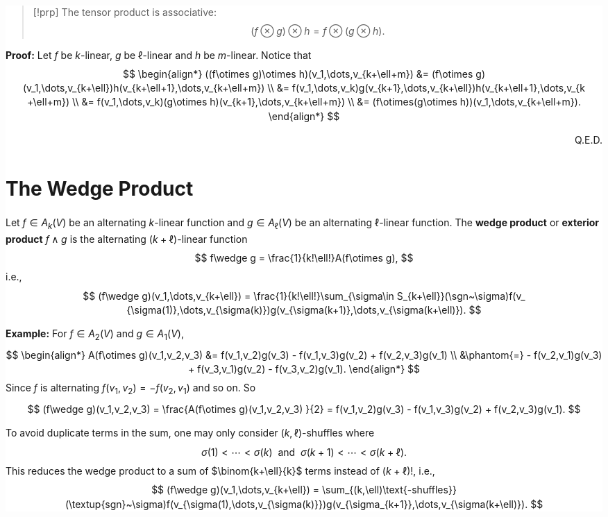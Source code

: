 >[!prp]
>The tensor product is associative:
>$$
>	(f\otimes g)\otimes h = f\otimes(g\otimes h).
>$$

**Proof:** Let $f$ be $k$-linear, $g$ be $\ell$-linear and $h$ be $m$-linear. Notice that
$$
\begin{align*}
	((f\otimes g)\otimes h)(v_1,\dots,v_{k+\ell+m}) &= (f\otimes g)(v_1,\dots,v_{k+\ell})h(v_{k+\ell+1},\dots,v_{k+\ell+m}) \\
	&= f(v_1,\dots,v_k)g(v_{k+1},\dots,v_{k+\ell})h(v_{k+\ell+1},\dots,v_{k
	+\ell+m}) \\
	&= f(v_1,\dots,v_k)(g\otimes h)(v_{k+1},\dots,v_{k+\ell+m}) \\
	&= (f\otimes(g\otimes h))(v_1,\dots,v_{k+\ell+m}).
\end{align*}
$$
<p style='text-align: right'>Q.E.D.</p>

# The Wedge Product

Let $f\in A_k(V)$ be an alternating $k$-linear function and $g\in A_\ell(V)$ be an alternating $\ell$-linear function. The **wedge product** or **exterior product** $f\wedge g$ is the alternating $(k+\ell)$-linear function
$$
	f\wedge g = \frac{1}{k!\ell!}A(f\otimes g),
$$
i.e.,
$$
	(f\wedge g)(v_1,\dots,v_{k+\ell}) = \frac{1}{k!\ell!}\sum_{\sigma\in S_{k+\ell}}(\sgn~\sigma)f(v_
	{\sigma(1)},\dots,v_{\sigma(k)})g(v_{\sigma(k+1)},\dots,v_{\sigma(k+\ell)}).
$$

**Example:** For $f\in A_2(V)$ and $g\in A_1(V)$,
$$
\begin{align*}
	A(f\otimes g)(v_1,v_2,v_3) &= f(v_1,v_2)g(v_3) - f(v_1,v_3)g(v_2) + f(v_2,v_3)g(v_1) \\
	&\phantom{=} - f(v_2,v_1)g(v_3) + f(v_3,v_1)g(v_2) - f(v_3,v_2)g(v_1).
\end{align*}
$$
Since $f$ is alternating $f(v_1,v_2)=-f(v_2,v_1)$ and so on. So 
$$
	(f\wedge g)(v_1,v_2,v_3) = \frac{A(f\otimes g)(v_1,v_2,v_3) }{2} = f(v_1,v_2)g(v_3) - f(v_1,v_3)g(v_2) + f(v_2,v_3)g(v_1).
$$

To avoid duplicate terms in the sum, one may only consider $(k,\ell)$-shuffles where
$$
	\sigma(1)<\cdots<\sigma(k)~\text{ and }~\sigma(k+1)<\cdots<\sigma(k+\ell).
$$
This reduces the wedge product to a sum of $\binom{k+\ell}{k}$ terms instead of $(k+\ell)!$, i.e.,
$$
	(f\wedge g)(v_1,\dots,v_{k+\ell}) = \sum_{(k,\ell)\text{-shuffles}}(\textup{sgn}~\sigma)f(v_{\sigma(1),\dots,v_{\sigma(k)}})g(v_{\sigma_{k+1}},\dots,v_{\sigma(k+\ell)}).
$$
